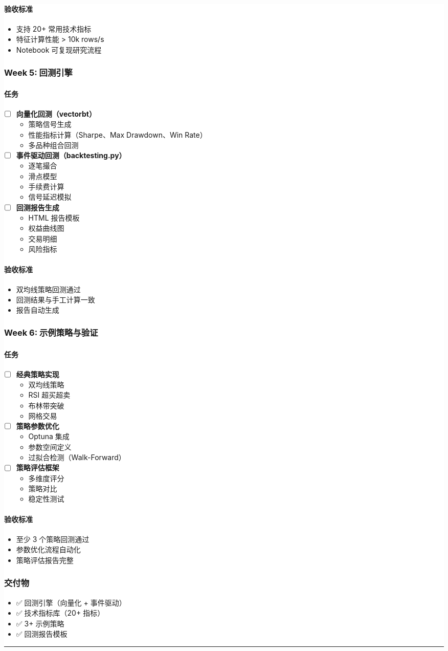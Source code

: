 #### 验收标准
- 支持 20+ 常用技术指标
- 特征计算性能 > 10k rows/s
- Notebook 可复现研究流程

### Week 5: 回测引擎

#### 任务
- [ ] **向量化回测（vectorbt）**
  - 策略信号生成
  - 性能指标计算（Sharpe、Max Drawdown、Win Rate）
  - 多品种组合回测
- [ ] **事件驱动回测（backtesting.py）**
  - 逐笔撮合
  - 滑点模型
  - 手续费计算
  - 信号延迟模拟
- [ ] **回测报告生成**
  - HTML 报告模板
  - 权益曲线图
  - 交易明细
  - 风险指标

#### 验收标准
- 双均线策略回测通过
- 回测结果与手工计算一致
- 报告自动生成

### Week 6: 示例策略与验证

#### 任务
- [ ] **经典策略实现**
  - 双均线策略
  - RSI 超买超卖
  - 布林带突破
  - 网格交易
- [ ] **策略参数优化**
  - Optuna 集成
  - 参数空间定义
  - 过拟合检测（Walk-Forward）
- [ ] **策略评估框架**
  - 多维度评分
  - 策略对比
  - 稳定性测试

#### 验收标准
- 至少 3 个策略回测通过
- 参数优化流程自动化
- 策略评估报告完整

### 交付物
- ✅ 回测引擎（向量化 + 事件驱动）
- ✅ 技术指标库（20+ 指标）
- ✅ 3+ 示例策略
- ✅ 回测报告模板

---